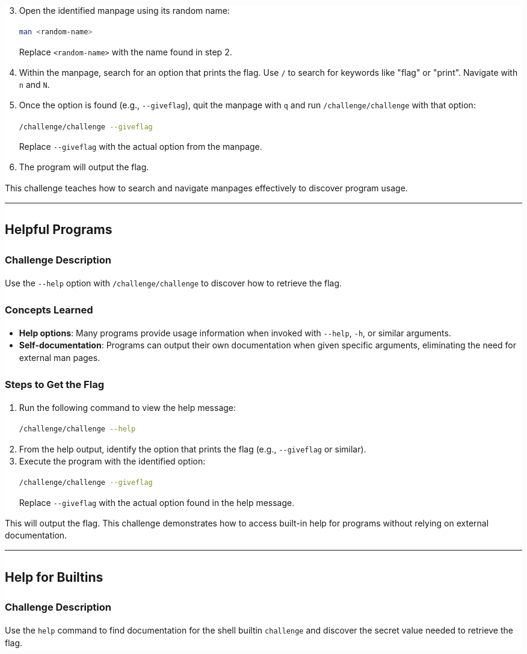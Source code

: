 3. Open the identified manpage using its random name:  
   ```bash
   man <random-name>
   ```  
   Replace `<random-name>` with the name found in step 2.  

4. Within the manpage, search for an option that prints the flag. Use `/` to search for keywords like "flag" or "print". Navigate with `n` and `N`.  

5. Once the option is found (e.g., `--giveflag`), quit the manpage with `q` and run `/challenge/challenge` with that option:  
   ```bash
   /challenge/challenge --giveflag
   ```  
   Replace `--giveflag` with the actual option from the manpage.  

6. The program will output the flag.  

This challenge teaches how to search and navigate manpages effectively to discover program usage.

---

## Helpful Programs
### Challenge Description
Use the `--help` option with `/challenge/challenge` to discover how to retrieve the flag.

### Concepts Learned
- **Help options**: Many programs provide usage information when invoked with `--help`, `-h`, or similar arguments.  
- **Self-documentation**: Programs can output their own documentation when given specific arguments, eliminating the need for external man pages.  

### Steps to Get the Flag
1. Run the following command to view the help message:  
   ```bash
   /challenge/challenge --help
   ```  
2. From the help output, identify the option that prints the flag (e.g., `--giveflag` or similar).  
3. Execute the program with the identified option:  
   ```bash
   /challenge/challenge --giveflag
   ```  
   Replace `--giveflag` with the actual option found in the help message.  

This will output the flag. This challenge demonstrates how to access built-in help for programs without relying on external documentation.

---

## Help for Builtins
### Challenge Description
Use the `help` command to find documentation for the shell builtin `challenge` and discover the secret value needed to retrieve the flag.
